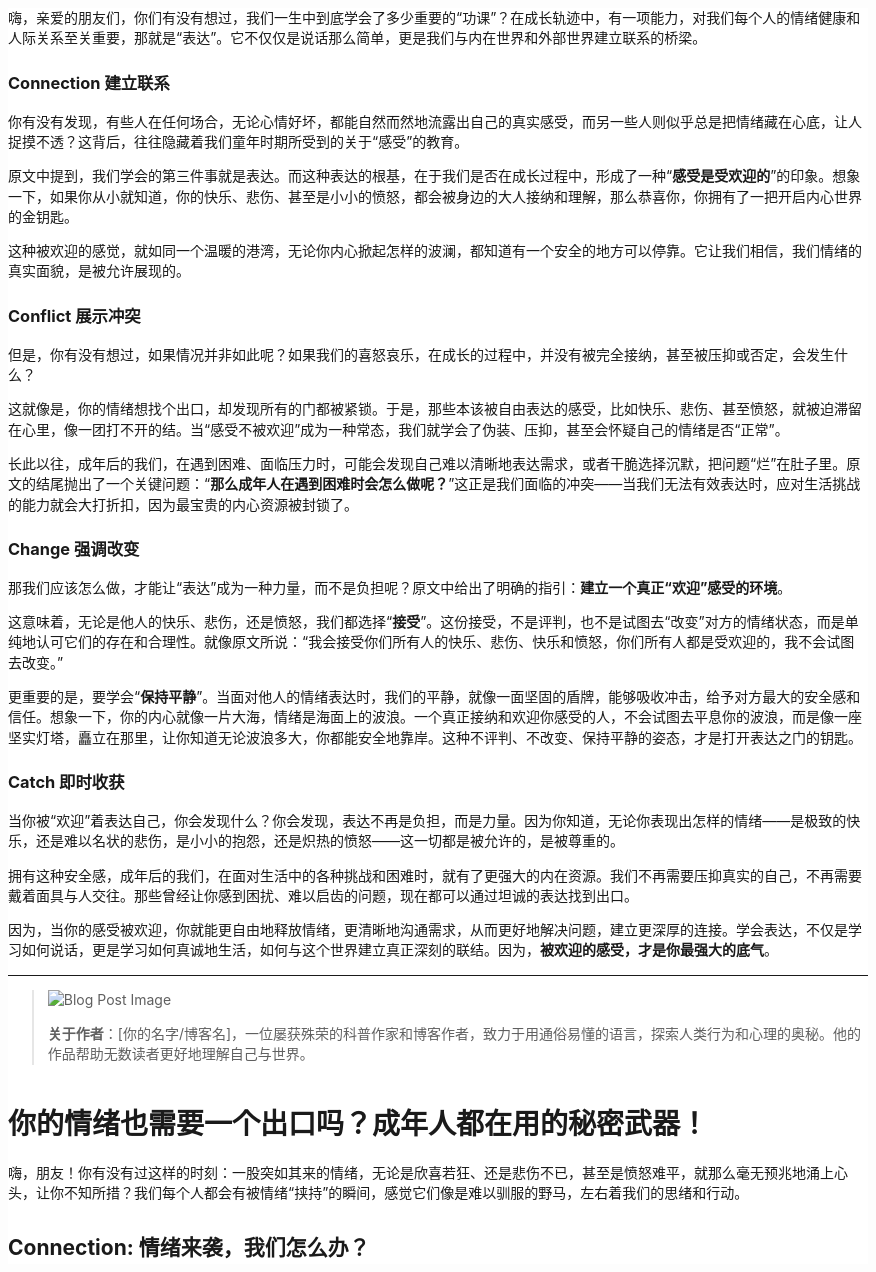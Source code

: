 嗨，亲爱的朋友们，你们有没有想过，我们一生中到底学会了多少重要的“功课”？在成长轨迹中，有一项能力，对我们每个人的情绪健康和人际关系至关重要，那就是“表达”。它不仅仅是说话那么简单，更是我们与内在世界和外部世界建立联系的桥梁。

### Connection 建立联系

你有没有发现，有些人在任何场合，无论心情好坏，都能自然而然地流露出自己的真实感受，而另一些人则似乎总是把情绪藏在心底，让人捉摸不透？这背后，往往隐藏着我们童年时期所受到的关于“感受”的教育。

原文中提到，我们学会的第三件事就是表达。而这种表达的根基，在于我们是否在成长过程中，形成了一种“**感受是受欢迎的**”的印象。想象一下，如果你从小就知道，你的快乐、悲伤、甚至是小小的愤怒，都会被身边的大人接纳和理解，那么恭喜你，你拥有了一把开启内心世界的金钥匙。

这种被欢迎的感觉，就如同一个温暖的港湾，无论你内心掀起怎样的波澜，都知道有一个安全的地方可以停靠。它让我们相信，我们情绪的真实面貌，是被允许展现的。

### Conflict 展示冲突

但是，你有没有想过，如果情况并非如此呢？如果我们的喜怒哀乐，在成长的过程中，并没有被完全接纳，甚至被压抑或否定，会发生什么？

这就像是，你的情绪想找个出口，却发现所有的门都被紧锁。于是，那些本该被自由表达的感受，比如快乐、悲伤、甚至愤怒，就被迫滞留在心里，像一团打不开的结。当“感受不被欢迎”成为一种常态，我们就学会了伪装、压抑，甚至会怀疑自己的情绪是否“正常”。

长此以往，成年后的我们，在遇到困难、面临压力时，可能会发现自己难以清晰地表达需求，或者干脆选择沉默，把问题“烂”在肚子里。原文的结尾抛出了一个关键问题：“**那么成年人在遇到困难时会怎么做呢？**”这正是我们面临的冲突——当我们无法有效表达时，应对生活挑战的能力就会大打折扣，因为最宝贵的内心资源被封锁了。

### Change 强调改变

那我们应该怎么做，才能让“表达”成为一种力量，而不是负担呢？原文中给出了明确的指引：**建立一个真正“欢迎”感受的环境**。

这意味着，无论是他人的快乐、悲伤，还是愤怒，我们都选择“**接受**”。这份接受，不是评判，也不是试图去“改变”对方的情绪状态，而是单纯地认可它们的存在和合理性。就像原文所说：“我会接受你们所有人的快乐、悲伤、快乐和愤怒，你们所有人都是受欢迎的，我不会试图去改变。”

更重要的是，要学会“**保持平静**”。当面对他人的情绪表达时，我们的平静，就像一面坚固的盾牌，能够吸收冲击，给予对方最大的安全感和信任。想象一下，你的内心就像一片大海，情绪是海面上的波浪。一个真正接纳和欢迎你感受的人，不会试图去平息你的波浪，而是像一座坚实灯塔，矗立在那里，让你知道无论波浪多大，你都能安全地靠岸。这种不评判、不改变、保持平静的姿态，才是打开表达之门的钥匙。

### Catch 即时收获

当你被“欢迎”着表达自己，你会发现什么？你会发现，表达不再是负担，而是力量。因为你知道，无论你表现出怎样的情绪——是极致的快乐，还是难以名状的悲伤，是小小的抱怨，还是炽热的愤怒——这一切都是被允许的，是被尊重的。

拥有这种安全感，成年后的我们，在面对生活中的各种挑战和困难时，就有了更强大的内在资源。我们不再需要压抑真实的自己，不再需要戴着面具与人交往。那些曾经让你感到困扰、难以启齿的问题，现在都可以通过坦诚的表达找到出口。

因为，当你的感受被欢迎，你就能更自由地释放情绪，更清晰地沟通需求，从而更好地解决问题，建立更深厚的连接。学会表达，不仅是学习如何说话，更是学习如何真诚地生活，如何与这个世界建立真正深刻的联结。因为，**被欢迎的感受，才是你最强大的底气**。

---

> ![Blog Post Image](https://example.com/blog_image.jpg) 
>
> **关于作者**：[你的名字/博客名]，一位屡获殊荣的科普作家和博客作者，致力于用通俗易懂的语言，探索人类行为和心理的奥秘。他的作品帮助无数读者更好地理解自己与世界。

# 你的情绪也需要一个出口吗？成年人都在用的秘密武器！

嗨，朋友！你有没有过这样的时刻：一股突如其来的情绪，无论是欣喜若狂、还是悲伤不已，甚至是愤怒难平，就那么毫无预兆地涌上心头，让你不知所措？我们每个人都会有被情绪“挟持”的瞬间，感觉它们像是难以驯服的野马，左右着我们的思绪和行动。

## Connection: 情绪来袭，我们怎么办？
